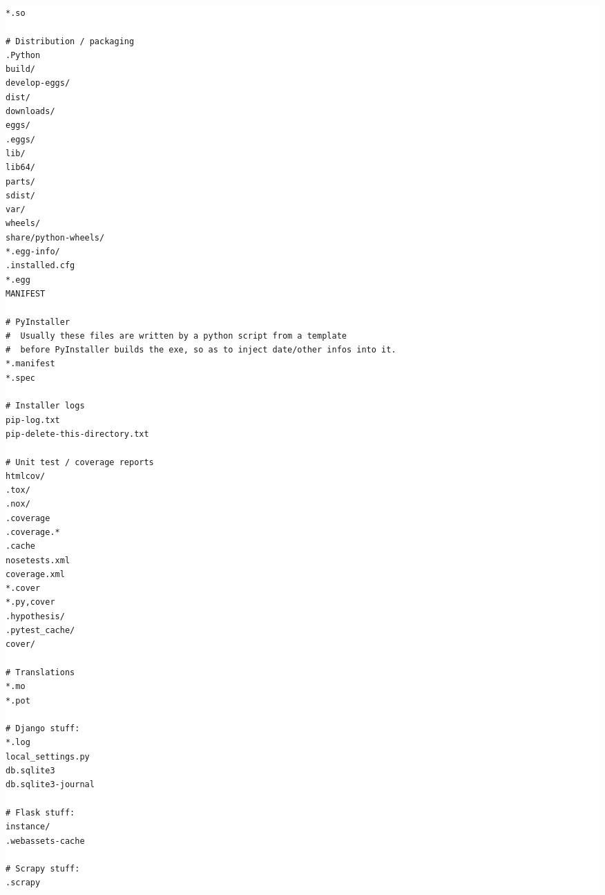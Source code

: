 ```
*.so

# Distribution / packaging
.Python
build/
develop-eggs/
dist/
downloads/
eggs/
.eggs/
lib/
lib64/
parts/
sdist/
var/
wheels/
share/python-wheels/
*.egg-info/
.installed.cfg
*.egg
MANIFEST

# PyInstaller
#  Usually these files are written by a python script from a template
#  before PyInstaller builds the exe, so as to inject date/other infos into it.
*.manifest
*.spec

# Installer logs
pip-log.txt
pip-delete-this-directory.txt

# Unit test / coverage reports
htmlcov/
.tox/
.nox/
.coverage
.coverage.*
.cache
nosetests.xml
coverage.xml
*.cover
*.py,cover
.hypothesis/
.pytest_cache/
cover/

# Translations
*.mo
*.pot

# Django stuff:
*.log
local_settings.py
db.sqlite3
db.sqlite3-journal

# Flask stuff:
instance/
.webassets-cache

# Scrapy stuff:
.scrapy
```